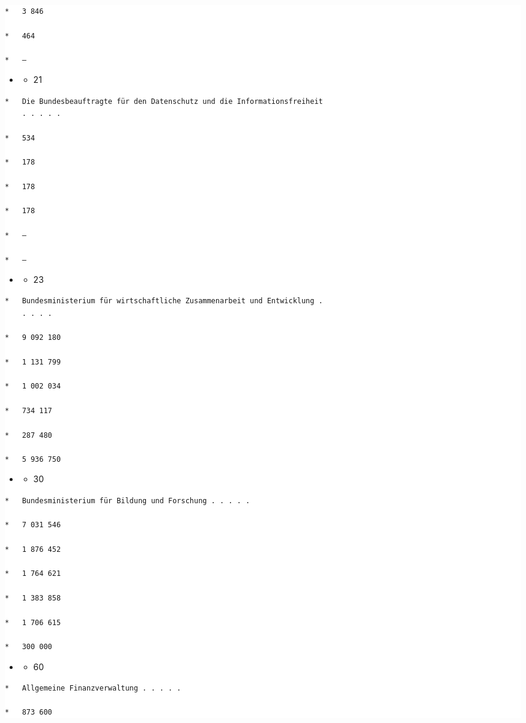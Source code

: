     *   3 846

    *   464

    *   –


*    *   21

    *   Die Bundesbeauftragte für den Datenschutz und die Informationsfreiheit
        . . . . .

    *   534

    *   178

    *   178

    *   178

    *   –

    *   –


*    *   23

    *   Bundesministerium für wirtschaftliche Zusammenarbeit und Entwicklung .
        . . . .

    *   9 092 180

    *   1 131 799

    *   1 002 034

    *   734 117

    *   287 480

    *   5 936 750


*    *   30

    *   Bundesministerium für Bildung und Forschung . . . . .

    *   7 031 546

    *   1 876 452

    *   1 764 621

    *   1 383 858

    *   1 706 615

    *   300 000


*    *   60

    *   Allgemeine Finanzverwaltung . . . . .

    *   873 600
